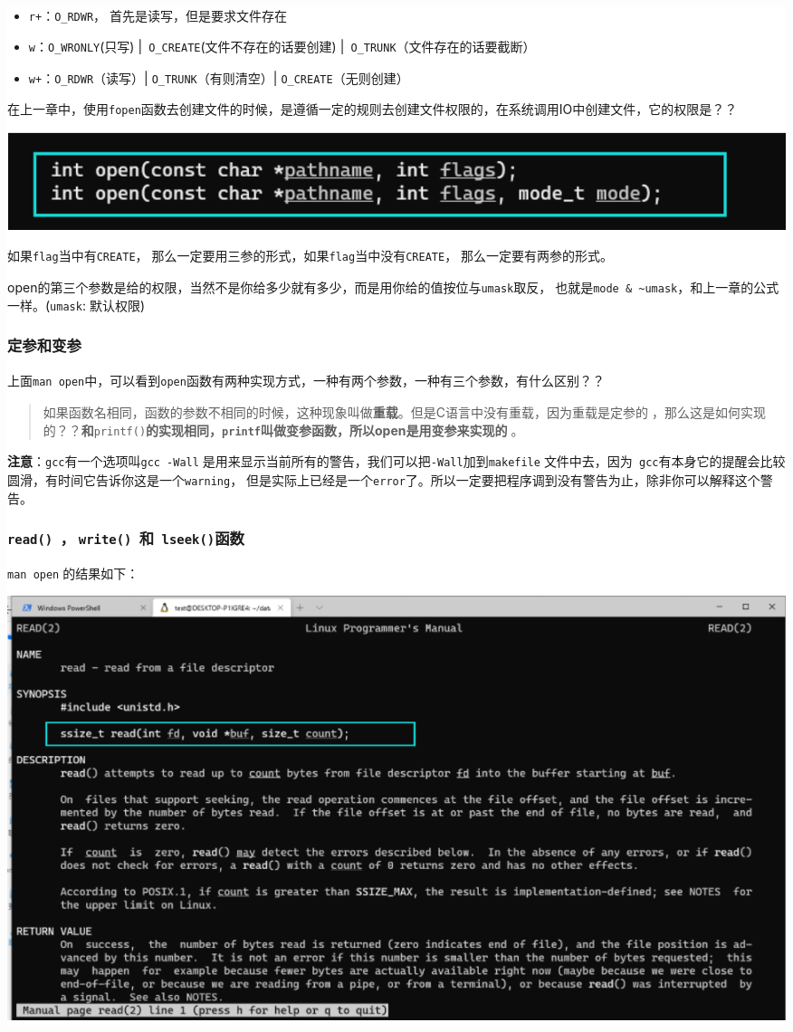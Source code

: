 - `r+`：`O_RDWR`， 首先是读写，但是要求文件存在

- `w`：`O_WRONLY`(只写) |` O_CREATE`(文件不存在的话要创建) |` O_TRUNK`（文件存在的话要截断）

- `w+`：`O_RDWR`（读写）| `O_TRUNK`（有则清空）| `O_CREATE`（无则创建）

在上一章中，使用`fopen`函数去创建文件的时候，是遵循一定的规则去创建文件权限的，在系统调用IO中创建文件，它的权限是？？

![image-20211008202811891](2_系统调用IO.assets/image-20211008202811891.png)

如果`flag`当中有`CREATE`， 那么一定要用三参的形式，如果`flag`当中没有`CREATE`， 那么一定要有两参的形式。

open的第三个参数是给的权限，当然不是你给多少就有多少，而是用你给的值按位与`umask`取反， 也就是`mode & ~umask`，和上一章的公式一样。(`umask`: 默认权限)

### 定参和变参

上面`man open`中，可以看到`open`函数有两种实现方式，一种有两个参数，一种有三个参数，有什么区别？？

> 如果函数名相同，函数的参数不相同的时候，这种现象叫做**重载**。但是C语言中没有重载，因为重载是定参的 ，那么这是如何实现的？？**和**`printf()`**的实现相同，`printf`叫做变参函数，所以open是用变参来实现的** 。

**注意**：`gcc`有一个选项叫`gcc -Wall` 是用来显示当前所有的警告，我们可以把`-Wall`加到`makefile` 文件中去，因为` gcc`有本身它的提醒会比较圆滑，有时间它告诉你这是一个`warning`， 但是实际上已经是一个`error`了。所以一定要把程序调到没有警告为止，除非你可以解释这个警告。

### `read() `， `write() `和` lseek()`函数

`man open` 的结果如下：

![image-20211008202835026](2_系统调用IO.assets/image-20211008202835026.png)
